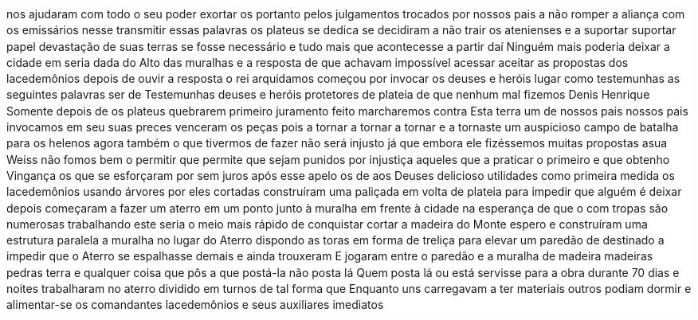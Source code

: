 nos ajudaram com todo o seu poder
exortar os portanto pelos julgamentos
trocados por nossos pais a não romper a
aliança com os emissários nesse
transmitir essas palavras os plateus se
dedica se decidiram a não trair os
atenienses e a suportar suportar
papel devastação de suas terras se fosse
necessário e tudo mais que acontecesse a
partir daí Ninguém mais poderia deixar a
cidade em seria dada do Alto das
muralhas
e a resposta de que achavam impossível
acessar aceitar as propostas dos
lacedemônios depois de ouvir a resposta
o rei arquidamos começou por invocar os
deuses e heróis lugar como testemunhas
as seguintes palavras ser de Testemunhas
deuses e heróis protetores de plateia de
que nenhum mal fizemos Denis Henrique
Somente depois de os plateus quebrarem
primeiro juramento feito marcharemos
contra Esta terra um de nossos pais
nossos pais
invocamos em seu suas preces venceram os
peças pois a tornar a tornar a tornar e
a tornaste um auspicioso campo de
batalha para os helenos agora também o
que tivermos de fazer não será injusto
já que embora ele fizéssemos muitas
propostas asua Weiss não fomos bem o
permitir que
permite que sejam punidos por injustiça
aqueles que a praticar o primeiro e que
obtenho Vingança os que se esforçaram
por sem juros após esse apelo os de aos
Deuses delicioso utilidades como
primeira medida os lacedemônios usando
árvores por eles cortadas construíram
uma paliçada em volta de plateia para
impedir que alguém é deixar depois
começaram a fazer um aterro em um ponto
junto à muralha em frente à cidade na
esperança de que o com tropas são
numerosas trabalhando este seria o meio
mais rápido de conquistar cortar a
madeira do Monte espero e construíram
uma estrutura paralela a muralha no
lugar do Aterro dispondo as toras em
forma de treliça para elevar um paredão
de
destinado a impedir que o Aterro se
espalhasse demais
e ainda trouxeram E jogaram entre o
paredão e a muralha de madeira madeiras
pedras terra e qualquer coisa que pôs a
que postá-la não posta lá Quem posta lá
ou está
servisse para a obra durante 70 dias e
noites trabalharam no aterro dividido em
turnos de tal forma que Enquanto uns
carregavam a ter materiais outros podiam
dormir e alimentar-se os comandantes
lacedemônios e seus auxiliares imediatos
